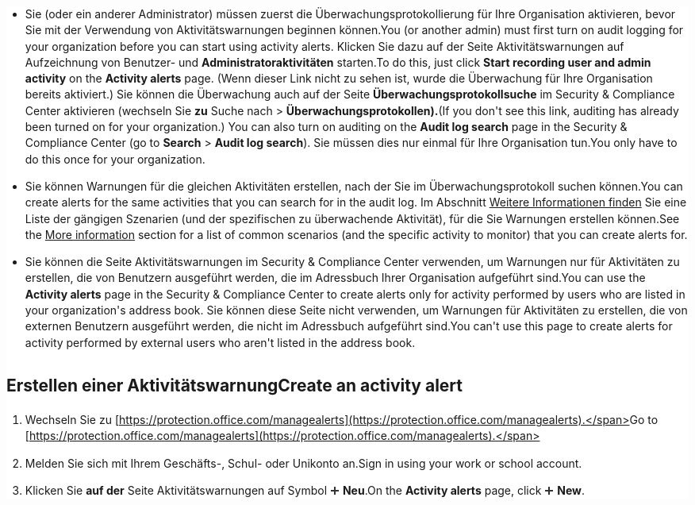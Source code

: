 - <span data-ttu-id="6e4c3-119">Sie (oder ein anderer Administrator) müssen zuerst die Überwachungsprotokollierung für Ihre Organisation aktivieren, bevor Sie mit der Verwendung von Aktivitätswarnungen beginnen können.</span><span class="sxs-lookup"><span data-stu-id="6e4c3-119">You (or another admin) must first turn on audit logging for your organization before you can start using activity alerts.</span></span> <span data-ttu-id="6e4c3-120">Klicken Sie dazu  auf der Seite Aktivitätswarnungen auf Aufzeichnung von Benutzer- und **Administratoraktivitäten** starten.</span><span class="sxs-lookup"><span data-stu-id="6e4c3-120">To do this, just click **Start recording user and admin activity** on the **Activity alerts** page.</span></span> <span data-ttu-id="6e4c3-121">(Wenn dieser Link nicht zu sehen ist, wurde die Überwachung für Ihre Organisation bereits aktiviert.) Sie können die Überwachung auch auf der Seite **Überwachungsprotokollsuche** im Security & Compliance Center aktivieren (wechseln Sie **zu** Suche nach \> **Überwachungsprotokollen).**</span><span class="sxs-lookup"><span data-stu-id="6e4c3-121">(If you don't see this link, auditing has already been turned on for your organization.) You can also turn on auditing on the **Audit log search** page in the Security & Compliance Center (go to **Search** \> **Audit log search**).</span></span> <span data-ttu-id="6e4c3-122">Sie müssen dies nur einmal für Ihre Organisation tun.</span><span class="sxs-lookup"><span data-stu-id="6e4c3-122">You only have to do this once for your organization.</span></span>
  
- <span data-ttu-id="6e4c3-123">Sie können Warnungen für die gleichen Aktivitäten erstellen, nach der Sie im Überwachungsprotokoll suchen können.</span><span class="sxs-lookup"><span data-stu-id="6e4c3-123">You can create alerts for the same activities that you can search for in the audit log.</span></span> <span data-ttu-id="6e4c3-124">Im Abschnitt [Weitere Informationen finden](#more-information) Sie eine Liste der gängigen Szenarien (und der spezifischen zu überwachende Aktivität), für die Sie Warnungen erstellen können.</span><span class="sxs-lookup"><span data-stu-id="6e4c3-124">See the [More information](#more-information) section for a list of common scenarios (and the specific activity to monitor) that you can create alerts for.</span></span> 
    
- <span data-ttu-id="6e4c3-125">Sie können  die Seite Aktivitätswarnungen im Security & Compliance Center verwenden, um Warnungen nur für Aktivitäten zu erstellen, die von Benutzern ausgeführt werden, die im Adressbuch Ihrer Organisation aufgeführt sind.</span><span class="sxs-lookup"><span data-stu-id="6e4c3-125">You can use the **Activity alerts** page in the Security & Compliance Center to create alerts only for activity performed by users who are listed in your organization's address book.</span></span> <span data-ttu-id="6e4c3-126">Sie können diese Seite nicht verwenden, um Warnungen für Aktivitäten zu erstellen, die von externen Benutzern ausgeführt werden, die nicht im Adressbuch aufgeführt sind.</span><span class="sxs-lookup"><span data-stu-id="6e4c3-126">You can't use this page to create alerts for activity performed by external users who aren't listed in the address book.</span></span> 
    
## <a name="create-an-activity-alert"></a><span data-ttu-id="6e4c3-127">Erstellen einer Aktivitätswarnung</span><span class="sxs-lookup"><span data-stu-id="6e4c3-127">Create an activity alert</span></span>

1. <span data-ttu-id="6e4c3-128">Wechseln Sie zu [https://protection.office.com/managealerts](https://protection.office.com/managealerts).</span><span class="sxs-lookup"><span data-stu-id="6e4c3-128">Go to [https://protection.office.com/managealerts](https://protection.office.com/managealerts).</span></span>
    
2. <span data-ttu-id="6e4c3-129">Melden Sie sich mit Ihrem Geschäfts-, Schul- oder Unikonto an.</span><span class="sxs-lookup"><span data-stu-id="6e4c3-129">Sign in using your work or school account.</span></span>
    
3. <span data-ttu-id="6e4c3-130">Klicken Sie **auf der** Seite Aktivitätswarnungen auf Symbol ![ Hinzufügen ](../media/8ee52980-254b-440b-99a2-18d068de62d3.gif) **Neu**.</span><span class="sxs-lookup"><span data-stu-id="6e4c3-130">On the **Activity alerts** page, click ![Add icon](../media/8ee52980-254b-440b-99a2-18d068de62d3.gif) **New**.</span></span>
